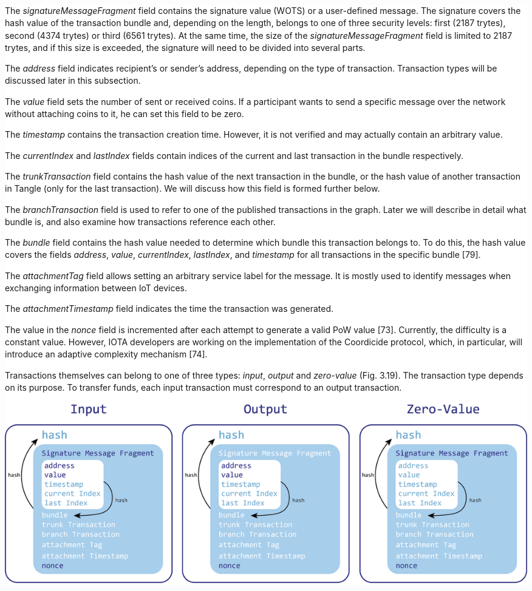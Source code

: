 The _signatureMessageFragment_ field contains the signature value (WOTS) or a user-defined message. The signature covers the hash value of the transaction bundle and, depending on the length, belongs to one of three security levels: first (2187 trytes), second (4374 trytes) or third (6561 trytes). At the same time, the size of the _signatureMessageFragment_ field is limited to 2187 trytes, and if this size is exceeded, the signature will need to be divided into several parts.

The _address_ field indicates recipient’s or sender’s address, depending on the type of transaction. Transaction types will be discussed later in this subsection.

The _value_ field sets the number of sent or received coins. If a participant wants to send a specific message over the network without attaching coins to it, he can set this field to be zero.

The _timestamp_ contains the transaction creation time. However, it is not verified and may actually contain an arbitrary value.

The _currentIndex_ and _lastIndex_ fields contain indices of the current and last transaction in the bundle respectively.

The _trunkTransaction_ field contains the hash value of the next transaction in the bundle, or the hash value of another transaction in Tangle (only for the last transaction). We will discuss how this field is formed further below.

The _branchTransaction_ field is used to refer to one of the published transactions in the graph. Later we will describe in detail what bundle is, and also examine how transactions reference each other.

The _bundle_ field contains the hash value needed to determine which bundle this transaction belongs to. To do this, the hash value covers the fields _address_, _value_, _currentIndex_, _lastIndex_, and _timestamp_ for all transactions in the specific bundle [79].

The _attachmentTag_ field allows setting an arbitrary service label for the message. It is mostly used to identify messages when exchanging information between IoT devices.

The _attachmentTimestamp_ field indicates the time the transaction was generated.

The value in the _nonce_ field is incremented after each attempt to generate a valid PoW value [73]. Currently, the difficulty is a constant value. However, IOTA developers are working on the implementation of the Coordicide protocol, which, in particular, will introduce an adaptive complexity mechanism [74].

Transactions themselves can belong to one of three types: _input_, _output_ and _zero-value_ (Fig. 3.19). The transaction type depends on its purpose. To transfer funds, each input transaction must correspond to an output transaction.

![Figure 3.19 – Transaction types in IOTA and their required fields](/resources/img/volume-3/3.3-Design-and-application-of-DAG/F-3.19-transaction-types-in-IOTA-and-their-required-fields.png "Figure 3.19 – Transaction types in IOTA and their required fields")
